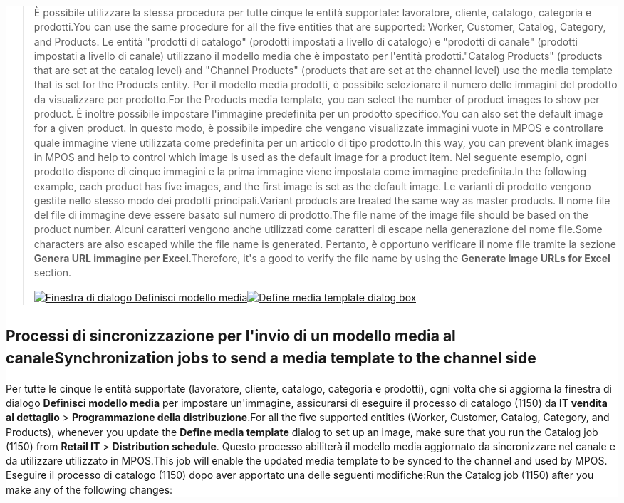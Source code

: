 > <span data-ttu-id="92551-169">È possibile utilizzare la stessa procedura per tutte cinque le entità supportate: lavoratore, cliente, catalogo, categoria e prodotti.</span><span class="sxs-lookup"><span data-stu-id="92551-169">You can use the same procedure for all the five entities that are supported: Worker, Customer, Catalog, Category, and Products.</span></span> <span data-ttu-id="92551-170">Le entità "prodotti di catalogo" (prodotti impostati a livello di catalogo) e "prodotti di canale" (prodotti impostati a livello di canale) utilizzano il modello media che è impostato per l'entità prodotti.</span><span class="sxs-lookup"><span data-stu-id="92551-170">"Catalog Products" (products that are set at the catalog level) and "Channel Products" (products that are set at the channel level) use the media template that is set for the Products entity.</span></span> <span data-ttu-id="92551-171">Per il modello media prodotti, è possibile selezionare il numero delle immagini del prodotto da visualizzare per prodotto.</span><span class="sxs-lookup"><span data-stu-id="92551-171">For the Products media template, you can select the number of product images to show per product.</span></span> <span data-ttu-id="92551-172">È inoltre possibile impostare l'immagine predefinita per un prodotto specifico.</span><span class="sxs-lookup"><span data-stu-id="92551-172">You can also set the default image for a given product.</span></span> <span data-ttu-id="92551-173">In questo modo, è possibile impedire che vengano visualizzate immagini vuote in MPOS e controllare quale immagine viene utilizzata come predefinita per un articolo di tipo prodotto.</span><span class="sxs-lookup"><span data-stu-id="92551-173">In this way, you can prevent blank images in MPOS and help to control which image is used as the default image for a product item.</span></span> <span data-ttu-id="92551-174">Nel seguente esempio, ogni prodotto dispone di cinque immagini e la prima immagine viene impostata come immagine predefinita.</span><span class="sxs-lookup"><span data-stu-id="92551-174">In the following example, each product has five images, and the first image is set as the default image.</span></span> <span data-ttu-id="92551-175">Le varianti di prodotto vengono gestite nello stesso modo dei prodotti principali.</span><span class="sxs-lookup"><span data-stu-id="92551-175">Variant products are treated the same way as master products.</span></span> <span data-ttu-id="92551-176">Il nome file del file di immagine deve essere basato sul numero di prodotto.</span><span class="sxs-lookup"><span data-stu-id="92551-176">The file name of the image file should be based on the product number.</span></span> <span data-ttu-id="92551-177">Alcuni caratteri vengono anche utilizzati come caratteri di escape nella generazione del nome file.</span><span class="sxs-lookup"><span data-stu-id="92551-177">Some characters are also escaped while the file name is generated.</span></span> <span data-ttu-id="92551-178">Pertanto, è opportuno verificare il nome file tramite la sezione **Genera URL immagine per Excel**.</span><span class="sxs-lookup"><span data-stu-id="92551-178">Therefore, it's a good to verify the file name by using the **Generate Image URLs for Excel** section.</span></span>
>
> <span data-ttu-id="92551-179">[![Finestra di dialogo Definisci modello media](./media/prods.png)](./media/prods.png)</span><span class="sxs-lookup"><span data-stu-id="92551-179">[![Define media template dialog box](./media/prods.png)](./media/prods.png)</span></span>

## <a name="synchronization-jobs-to-send-a-media-template-to-the-channel-side"></a><span data-ttu-id="92551-180">Processi di sincronizzazione per l'invio di un modello media al canale</span><span class="sxs-lookup"><span data-stu-id="92551-180">Synchronization jobs to send a media template to the channel side</span></span>

<span data-ttu-id="92551-181">Per tutte le cinque le entità supportate (lavoratore, cliente, catalogo, categoria e prodotti), ogni volta che si aggiorna la finestra di dialogo **Definisci modello media** per impostare un'immagine, assicurarsi di eseguire il processo di catalogo (1150) da **IT vendita al dettaglio** &gt; **Programmazione della distribuzione**.</span><span class="sxs-lookup"><span data-stu-id="92551-181">For all the five supported entities (Worker, Customer, Catalog, Category, and Products), whenever you update the **Define media template** dialog to set up an image, make sure that you run the Catalog job (1150) from **Retail IT** &gt; **Distribution schedule**.</span></span> <span data-ttu-id="92551-182">Questo processo abiliterà il modello media aggiornato da sincronizzare nel canale e da utilizzare utilizzato in MPOS.</span><span class="sxs-lookup"><span data-stu-id="92551-182">This job will enable the updated media template to be synced to the channel and used by MPOS.</span></span> <span data-ttu-id="92551-183">Eseguire il processo di catalogo (1150) dopo aver apportato una delle seguenti modifiche:</span><span class="sxs-lookup"><span data-stu-id="92551-183">Run the Catalog job (1150) after you make any of the following changes:</span></span>
